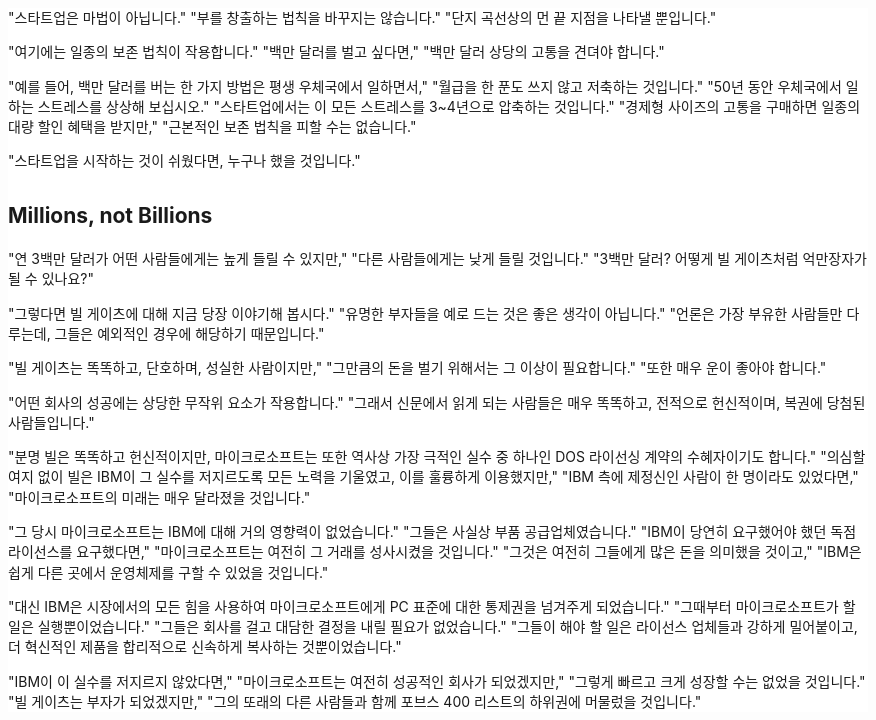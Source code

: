 "스타트업은 마법이 아닙니다."
"부를 창출하는 법칙을 바꾸지는 않습니다."
"단지 곡선상의 먼 끝 지점을 나타낼 뿐입니다."

"여기에는 일종의 보존 법칙이 작용합니다."
"백만 달러를 벌고 싶다면,"
"백만 달러 상당의 고통을 견뎌야 합니다."

"예를 들어, 백만 달러를 버는 한 가지 방법은 평생 우체국에서 일하면서,"
"월급을 한 푼도 쓰지 않고 저축하는 것입니다."
"50년 동안 우체국에서 일하는 스트레스를 상상해 보십시오."
"스타트업에서는 이 모든 스트레스를 3~4년으로 압축하는 것입니다."
"경제형 사이즈의 고통을 구매하면 일종의 대량 할인 혜택을 받지만,"
"근본적인 보존 법칙을 피할 수는 없습니다."

"스타트업을 시작하는 것이 쉬웠다면, 누구나 했을 것입니다."

## Millions, not Billions

"연 3백만 달러가 어떤 사람들에게는 높게 들릴 수 있지만,"
"다른 사람들에게는 낮게 들릴 것입니다."
"3백만 달러? 어떻게 빌 게이츠처럼 억만장자가 될 수 있나요?"

"그렇다면 빌 게이츠에 대해 지금 당장 이야기해 봅시다."
"유명한 부자들을 예로 드는 것은 좋은 생각이 아닙니다."
"언론은 가장 부유한 사람들만 다루는데, 그들은 예외적인 경우에 해당하기 때문입니다."

"빌 게이츠는 똑똑하고, 단호하며, 성실한 사람이지만,"
"그만큼의 돈을 벌기 위해서는 그 이상이 필요합니다."
"또한 매우 운이 좋아야 합니다."

"어떤 회사의 성공에는 상당한 무작위 요소가 작용합니다."
"그래서 신문에서 읽게 되는 사람들은 매우 똑똑하고, 전적으로 헌신적이며, 복권에 당첨된 사람들입니다."

"분명 빌은 똑똑하고 헌신적이지만, 마이크로소프트는 또한 역사상 가장 극적인 실수 중 하나인 DOS 라이선싱 계약의 수혜자이기도 합니다."
"의심할 여지 없이 빌은 IBM이 그 실수를 저지르도록 모든 노력을 기울였고, 이를 훌륭하게 이용했지만,"
"IBM 측에 제정신인 사람이 한 명이라도 있었다면,"
"마이크로소프트의 미래는 매우 달라졌을 것입니다."

"그 당시 마이크로소프트는 IBM에 대해 거의 영향력이 없었습니다."
"그들은 사실상 부품 공급업체였습니다."
"IBM이 당연히 요구했어야 했던 독점 라이선스를 요구했다면,"
"마이크로소프트는 여전히 그 거래를 성사시켰을 것입니다."
"그것은 여전히 그들에게 많은 돈을 의미했을 것이고,"
"IBM은 쉽게 다른 곳에서 운영체제를 구할 수 있었을 것입니다."

"대신 IBM은 시장에서의 모든 힘을 사용하여 마이크로소프트에게 PC 표준에 대한 통제권을 넘겨주게 되었습니다."
"그때부터 마이크로소프트가 할 일은 실행뿐이었습니다."
"그들은 회사를 걸고 대담한 결정을 내릴 필요가 없었습니다."
"그들이 해야 할 일은 라이선스 업체들과 강하게 밀어붙이고, 더 혁신적인 제품을 합리적으로 신속하게 복사하는 것뿐이었습니다."

"IBM이 이 실수를 저지르지 않았다면,"
"마이크로소프트는 여전히 성공적인 회사가 되었겠지만,"
"그렇게 빠르고 크게 성장할 수는 없었을 것입니다."
"빌 게이츠는 부자가 되었겠지만,"
"그의 또래의 다른 사람들과 함께 포브스 400 리스트의 하위권에 머물렀을 것입니다."
